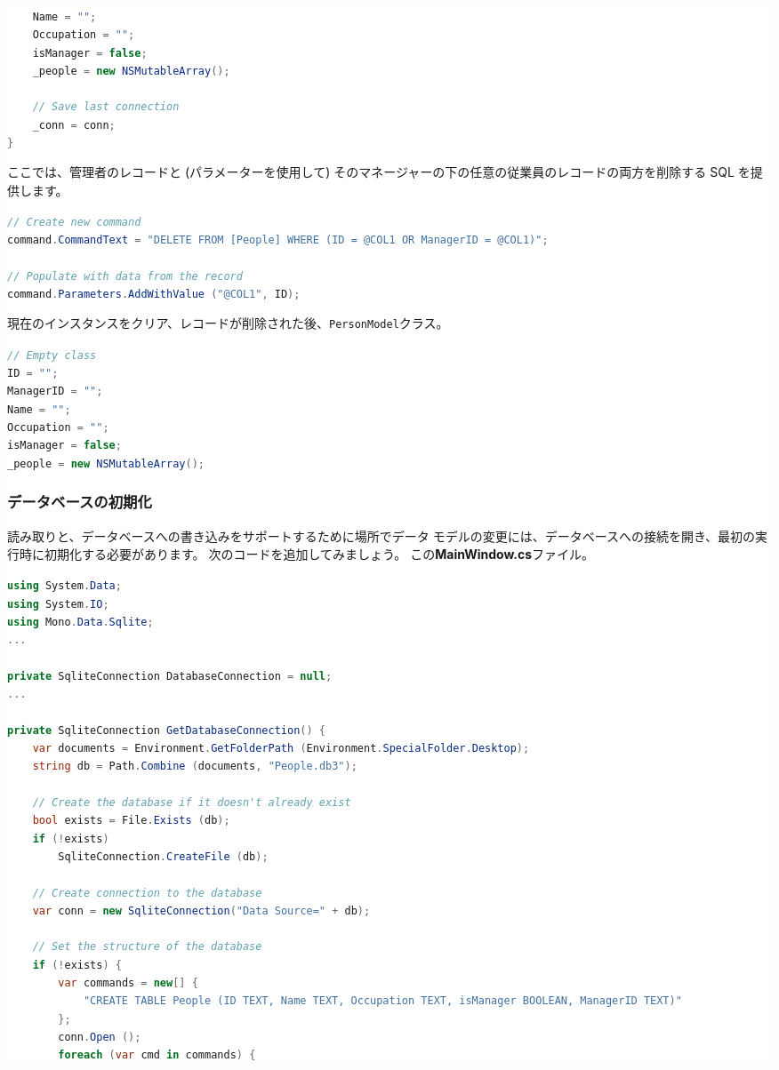 ```csharp
    Name = "";
    Occupation = "";
    isManager = false;
    _people = new NSMutableArray();

    // Save last connection
    _conn = conn;
}
```

ここでは、管理者のレコードと (パラメーターを使用して) そのマネージャーの下の任意の従業員のレコードの両方を削除する SQL を提供します。

```csharp
// Create new command
command.CommandText = "DELETE FROM [People] WHERE (ID = @COL1 OR ManagerID = @COL1)";

// Populate with data from the record
command.Parameters.AddWithValue ("@COL1", ID);
```

現在のインスタンスをクリア、レコードが削除された後、`PersonModel`クラス。

```csharp
// Empty class
ID = "";
ManagerID = "";
Name = "";
Occupation = "";
isManager = false;
_people = new NSMutableArray();
```

### <a name="initializing-the-database"></a>データベースの初期化

読み取りと、データベースへの書き込みをサポートするために場所でデータ モデルの変更には、データベースへの接続を開き、最初の実行時に初期化する必要があります。 次のコードを追加してみましょう。 この**MainWindow.cs**ファイル。

```csharp
using System.Data;
using System.IO;
using Mono.Data.Sqlite;
...

private SqliteConnection DatabaseConnection = null;
...

private SqliteConnection GetDatabaseConnection() {
    var documents = Environment.GetFolderPath (Environment.SpecialFolder.Desktop);
    string db = Path.Combine (documents, "People.db3");

    // Create the database if it doesn't already exist
    bool exists = File.Exists (db);
    if (!exists)
        SqliteConnection.CreateFile (db);

    // Create connection to the database
    var conn = new SqliteConnection("Data Source=" + db);

    // Set the structure of the database
    if (!exists) {
        var commands = new[] {
            "CREATE TABLE People (ID TEXT, Name TEXT, Occupation TEXT, isManager BOOLEAN, ManagerID TEXT)"
        };
        conn.Open ();
        foreach (var cmd in commands) {
```
